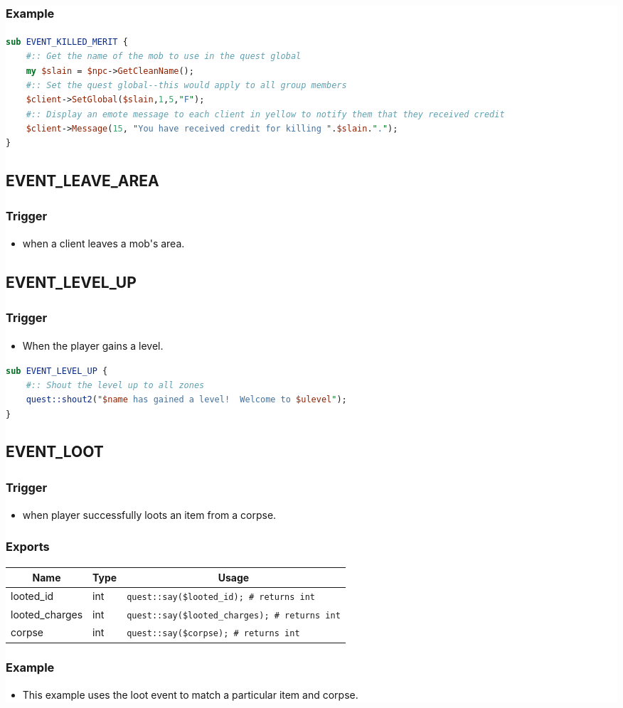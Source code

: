 ### Example

```perl
sub EVENT_KILLED_MERIT {
	#:: Get the name of the mob to use in the quest global
	my $slain = $npc->GetCleanName();
	#:: Set the quest global--this would apply to all group members
	$client->SetGlobal($slain,1,5,"F");
	#:: Display an emote message to each client in yellow to notify them that they received credit
	$client->Message(15, "You have received credit for killing ".$slain.".");
}
```

## EVENT_LEAVE_AREA

### Trigger

- when a client leaves a mob's area.

## EVENT_LEVEL_UP

### Trigger

- When the player gains a level.

```perl
sub EVENT_LEVEL_UP {
	#:: Shout the level up to all zones
	quest::shout2("$name has gained a level!  Welcome to $ulevel");
}
```

## EVENT_LOOT

### Trigger

- when player successfully loots an item from a corpse.

### Exports

|Name | Type | Usage
| --- | --- | ---
|looted_id | int | `quest::say($looted_id); # returns int`
|looted_charges | int | `quest::say($looted_charges); # returns int`
|corpse | int | `quest::say($corpse); # returns int`

### Example

- This example uses the loot event to match a particular item and corpse.
